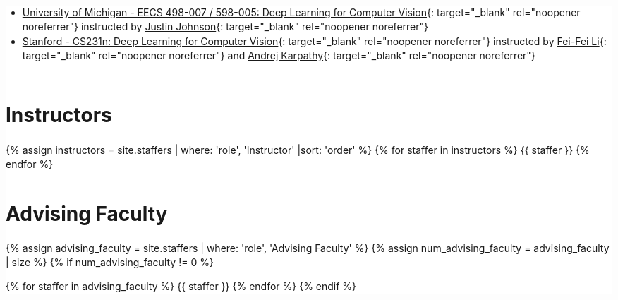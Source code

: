 - [University of Michigan - EECS 498-007 / 598-005: Deep Learning for Computer Vision](https://web.eecs.umich.edu/~justincj/teaching/eecs498/WI2022/){: target="_blank" rel="noopener noreferrer"} instructed by [Justin Johnson](https://web.eecs.umich.edu/~justincj/){: target="_blank" rel="noopener noreferrer"}
- [Stanford - CS231n: Deep Learning for Computer Vision](http://cs231n.stanford.edu/index.html){: target="_blank" rel="noopener noreferrer"} instructed by [Fei-Fei Li](https://profiles.stanford.edu/fei-fei-li){: target="_blank" rel="noopener noreferrer"} and [Andrej Karpathy](https://karpathy.ai/){: target="_blank" rel="noopener noreferrer"}


---


# Instructors
<div markdown="1" class="staff-column">

{% assign instructors = site.staffers | where: 'role', 'Instructor' |sort: 'order' %}
{% for staffer in instructors %}
{{ staffer }}
{% endfor %}

</div>



# Advising Faculty
<div markdown="1" class="staff-column">

{% assign advising_faculty = site.staffers | where: 'role', 'Advising Faculty' %}
{% assign num_advising_faculty = advising_faculty | size %}
{% if num_advising_faculty != 0 %}

{% for staffer in advising_faculty %}
{{ staffer }}
{% endfor %}
{% endif %}

</div>



